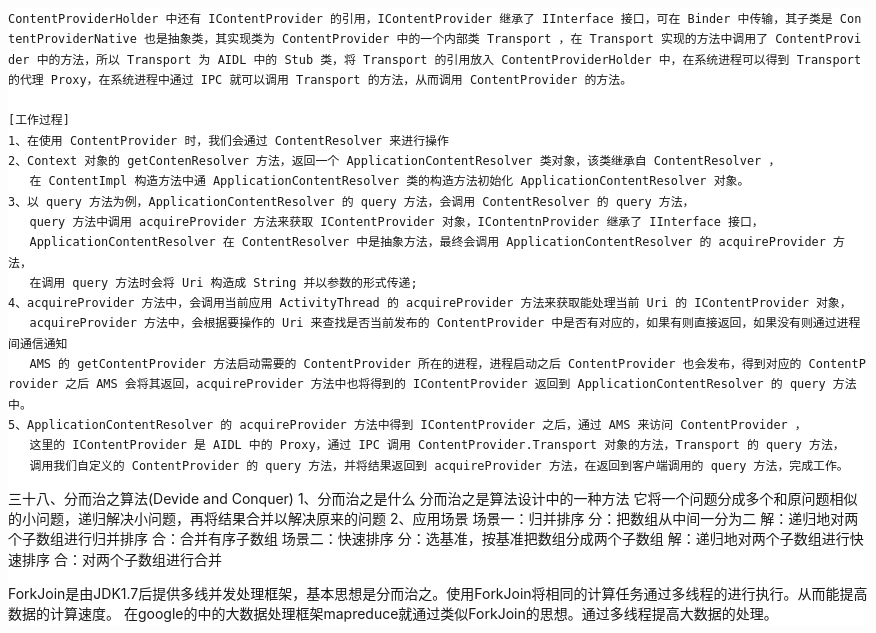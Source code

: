     ContentProviderHolder 中还有 IContentProvider 的引用，IContentProvider 继承了 IInterface 接口，可在 Binder 中传输，其子类是 ContentProviderNative 也是抽象类，其实现类为 ContentProvider 中的一个内部类 Transport ，在 Transport 实现的方法中调用了 ContentProvider 中的方法，所以 Transport 为 AIDL 中的 Stub 类，将 Transport 的引用放入 ContentProviderHolder 中，在系统进程可以得到 Transport 的代理 Proxy，在系统进程中通过 IPC 就可以调用 Transport 的方法，从而调用 ContentProvider 的方法。

    [工作过程]
    1、在使用 ContentProvider 时，我们会通过 ContentResolver 来进行操作
    2、Context 对象的 getContenResolver 方法，返回一个 ApplicationContentResolver 类对象，该类继承自 ContentResolver ，
       在 ContentImpl 构造方法中通 ApplicationContentResolver 类的构造方法初始化 ApplicationContentResolver 对象。
    3、以 query 方法为例，ApplicationContentResolver 的 query 方法，会调用 ContentResolver 的 query 方法，
       query 方法中调用 acquireProvider 方法来获取 IContentProvider 对象，IContentnProvider 继承了 IInterface 接口，
       ApplicationContentResolver 在 ContentResolver 中是抽象方法，最终会调用 ApplicationContentResolver 的 acquireProvider 方法，
       在调用 query 方法时会将 Uri 构造成 String 并以参数的形式传递;
    4、acquireProvider 方法中，会调用当前应用 ActivityThread 的 acquireProvider 方法来获取能处理当前 Uri 的 IContentProvider 对象，
       acquireProvider 方法中，会根据要操作的 Uri 来查找是否当前发布的 ContentProvider 中是否有对应的，如果有则直接返回，如果没有则通过进程间通信通知
       AMS 的 getContentProvider 方法启动需要的 ContentProvider 所在的进程，进程启动之后 ContentProvider 也会发布，得到对应的 ContentProvider 之后 AMS 会将其返回，acquireProvider 方法中也将得到的 IContentProvider 返回到 ApplicationContentResolver 的 query 方法中。
    5、ApplicationContentResolver 的 acquireProvider 方法中得到 IContentProvider 之后，通过 AMS 来访问 ContentProvider ，
       这里的 IContentProvider 是 AIDL 中的 Proxy，通过 IPC 调用 ContentProvider.Transport 对象的方法，Transport 的 query 方法，
       调用我们自定义的 ContentProvider 的 query 方法，并将结果返回到 acquireProvider 方法，在返回到客户端调用的 query 方法，完成工作。

三十八、分而治之算法(Devide and Conquer)
    1、分而治之是什么
    分而治之是算法设计中的一种方法
    它将一个问题分成多个和原问题相似的小问题，递归解决小问题，再将结果合并以解决原来的问题
    2、应用场景
    场景一：归并排序
    分：把数组从中间一分为二
    解：递归地对两个子数组进行归并排序
    合：合并有序子数组
    场景二：快速排序
    分：选基准，按基准把数组分成两个子数组
    解：递归地对两个子数组进行快速排序
    合：对两个子数组进行合并
    
ForkJoin是由JDK1.7后提供多线并发处理框架，基本思想是分而治之。使用ForkJoin将相同的计算任务通过多线程的进行执行。从而能提高数据的计算速度。
在google的中的大数据处理框架mapreduce就通过类似ForkJoin的思想。通过多线程提高大数据的处理。    
